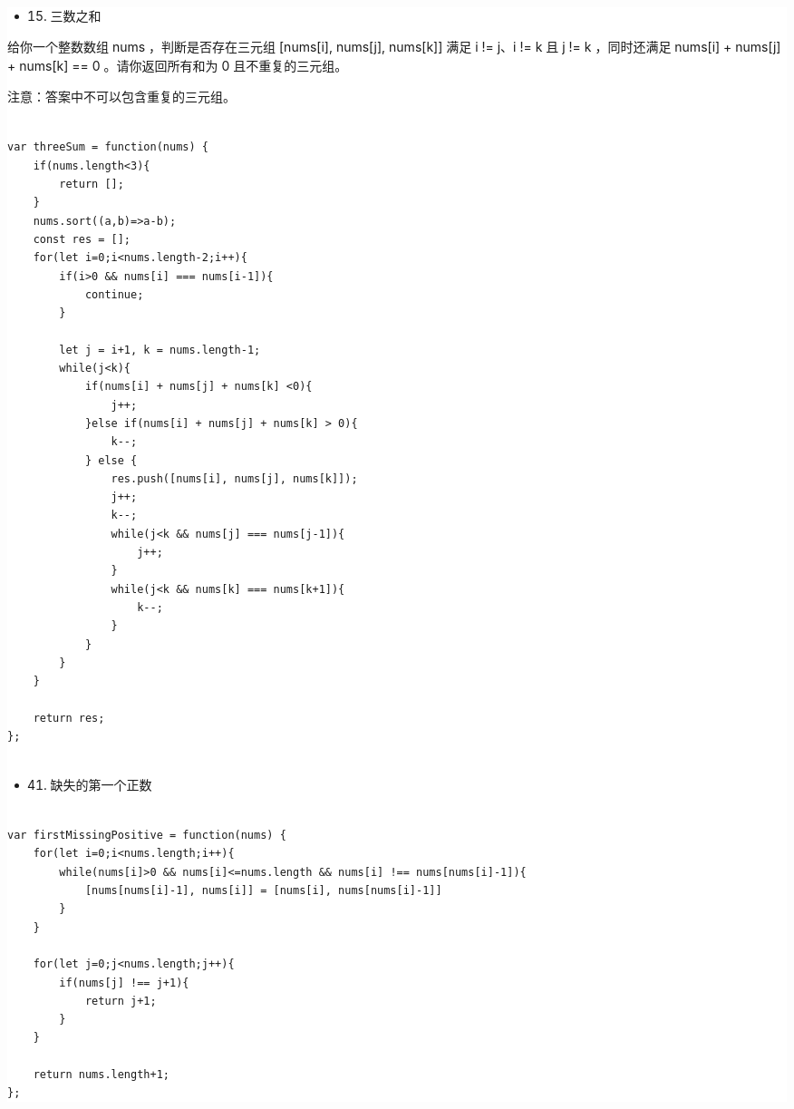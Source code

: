 
- 15. 三数之和

给你一个整数数组 nums ，判断是否存在三元组 [nums[i], nums[j], nums[k]] 满足 i != j、i != k 且 j != k ，同时还满足 nums[i] + nums[j] + nums[k] == 0 。请你返回所有和为 0 且不重复的三元组。

注意：答案中不可以包含重复的三元组。


```

var threeSum = function(nums) {
    if(nums.length<3){
        return [];
    }
    nums.sort((a,b)=>a-b);
    const res = [];
    for(let i=0;i<nums.length-2;i++){
        if(i>0 && nums[i] === nums[i-1]){
            continue;
        }

        let j = i+1, k = nums.length-1;
        while(j<k){
            if(nums[i] + nums[j] + nums[k] <0){
                j++;
            }else if(nums[i] + nums[j] + nums[k] > 0){
                k--;
            } else {
                res.push([nums[i], nums[j], nums[k]]);
                j++;
                k--;
                while(j<k && nums[j] === nums[j-1]){
                    j++;
                }
                while(j<k && nums[k] === nums[k+1]){
                    k--;
                }
            }
        }
    }

    return res;
};


```

- 41. 缺失的第一个正数

```

var firstMissingPositive = function(nums) {
    for(let i=0;i<nums.length;i++){
        while(nums[i]>0 && nums[i]<=nums.length && nums[i] !== nums[nums[i]-1]){
            [nums[nums[i]-1], nums[i]] = [nums[i], nums[nums[i]-1]]
        }
    }

    for(let j=0;j<nums.length;j++){
        if(nums[j] !== j+1){
            return j+1;
        }
    }

    return nums.length+1;
};
```